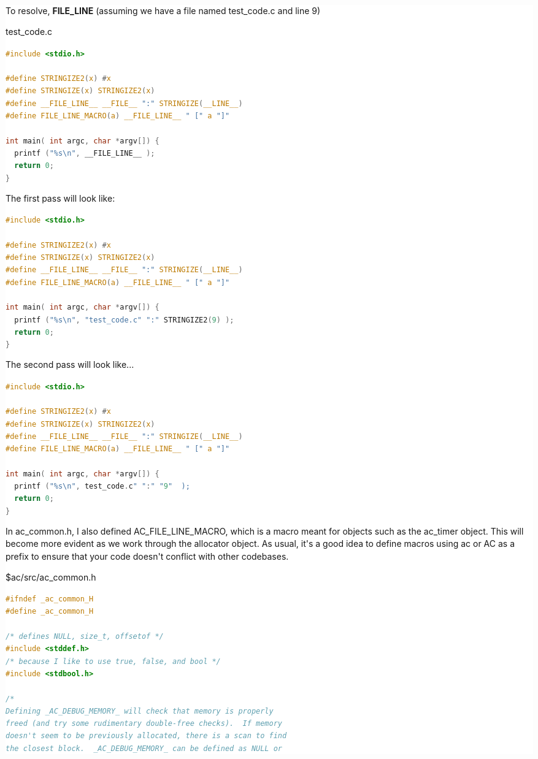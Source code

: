 To resolve, __FILE_LINE__ (assuming we have a file named test_code.c and line 9)

test_code.c
```c
#include <stdio.h>

#define STRINGIZE2(x) #x
#define STRINGIZE(x) STRINGIZE2(x)
#define __FILE_LINE__ __FILE__ ":" STRINGIZE(__LINE__)
#define FILE_LINE_MACRO(a) __FILE_LINE__ " [" a "]"

int main( int argc, char *argv[]) {
  printf ("%s\n", __FILE_LINE__ );
  return 0;
}
```

The first pass will look like:
```c
#include <stdio.h>

#define STRINGIZE2(x) #x
#define STRINGIZE(x) STRINGIZE2(x)
#define __FILE_LINE__ __FILE__ ":" STRINGIZE(__LINE__)
#define FILE_LINE_MACRO(a) __FILE_LINE__ " [" a "]"

int main( int argc, char *argv[]) {
  printf ("%s\n", "test_code.c" ":" STRINGIZE2(9) );
  return 0;
}
```

The second pass will look like...

```c
#include <stdio.h>

#define STRINGIZE2(x) #x
#define STRINGIZE(x) STRINGIZE2(x)
#define __FILE_LINE__ __FILE__ ":" STRINGIZE(__LINE__)
#define FILE_LINE_MACRO(a) __FILE_LINE__ " [" a "]"

int main( int argc, char *argv[]) {
  printf ("%s\n", test_code.c" ":" "9"  );
  return 0;
}
```

In ac_common.h, I also defined AC_FILE_LINE_MACRO, which is a macro meant for objects such as the ac_timer object.  This will become more evident as we work through the allocator object.  As usual, it's a good idea to define macros using ac or AC as a prefix to ensure that your code doesn't conflict with other codebases.  

$ac/src/ac_common.h
```c
#ifndef _ac_common_H
#define _ac_common_H

/* defines NULL, size_t, offsetof */
#include <stddef.h>
/* because I like to use true, false, and bool */
#include <stdbool.h>

/*
Defining _AC_DEBUG_MEMORY_ will check that memory is properly
freed (and try some rudimentary double-free checks).  If memory
doesn't seem to be previously allocated, there is a scan to find
the closest block.  _AC_DEBUG_MEMORY_ can be defined as NULL or
```